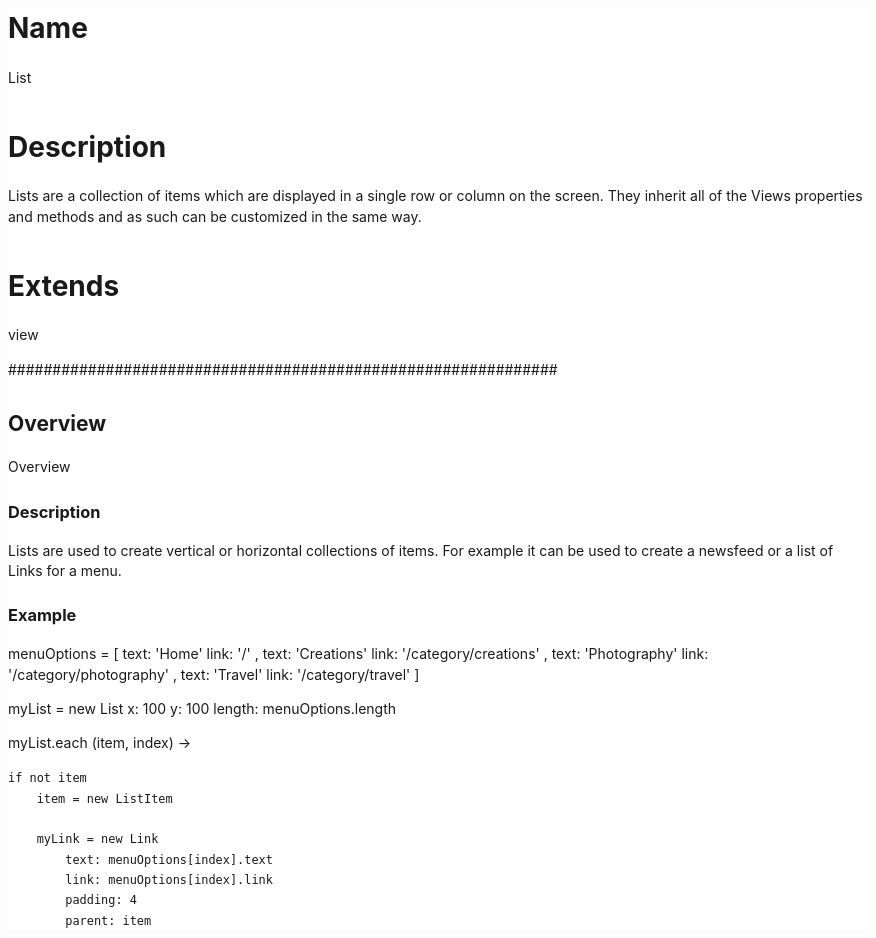 # Name
List

# Description
Lists are a collection of items which are displayed in a single row or column on the screen. They inherit all of the Views properties and methods and as such can be customized in the same way.

# Extends
view



##############################################################
## Overview
Overview

### Description
Lists are used to create vertical or horizontal collections	of items. For example it can be used to create a newsfeed or a list of Links for a menu.

### Example
menuOptions = [
	text: 'Home'
	link: '/'
,
	text: 'Creations'
	link: '/category/creations'
,
	text: 'Photography'
	link: '/category/photography'
,
	text: 'Travel'
	link: '/category/travel'
]

myList = new List
	x: 100
	y: 100
	length: menuOptions.length

myList.each (item, index) ->

	if not item
		item = new ListItem

		myLink = new Link
			text: menuOptions[index].text
			link: menuOptions[index].link
			padding: 4
			parent: item
